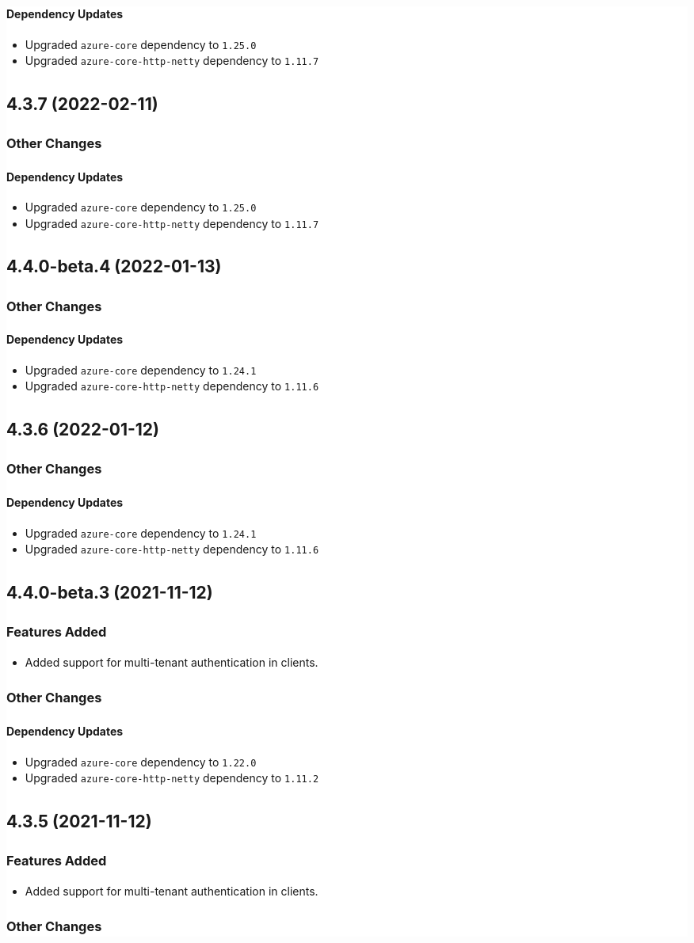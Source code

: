 #### Dependency Updates
- Upgraded `azure-core` dependency to `1.25.0`
- Upgraded `azure-core-http-netty` dependency to `1.11.7`

## 4.3.7 (2022-02-11)

### Other Changes

#### Dependency Updates
- Upgraded `azure-core` dependency to `1.25.0`
- Upgraded `azure-core-http-netty` dependency to `1.11.7`

## 4.4.0-beta.4 (2022-01-13)

### Other Changes

#### Dependency Updates
- Upgraded `azure-core` dependency to `1.24.1`
- Upgraded `azure-core-http-netty` dependency to `1.11.6`

## 4.3.6 (2022-01-12)

### Other Changes

#### Dependency Updates
- Upgraded `azure-core` dependency to `1.24.1`
- Upgraded `azure-core-http-netty` dependency to `1.11.6`

## 4.4.0-beta.3 (2021-11-12)

### Features Added

- Added support for multi-tenant authentication in clients.

### Other Changes

#### Dependency Updates
- Upgraded `azure-core` dependency to `1.22.0`
- Upgraded `azure-core-http-netty` dependency to `1.11.2`

## 4.3.5 (2021-11-12)

### Features Added

- Added support for multi-tenant authentication in clients.

### Other Changes
